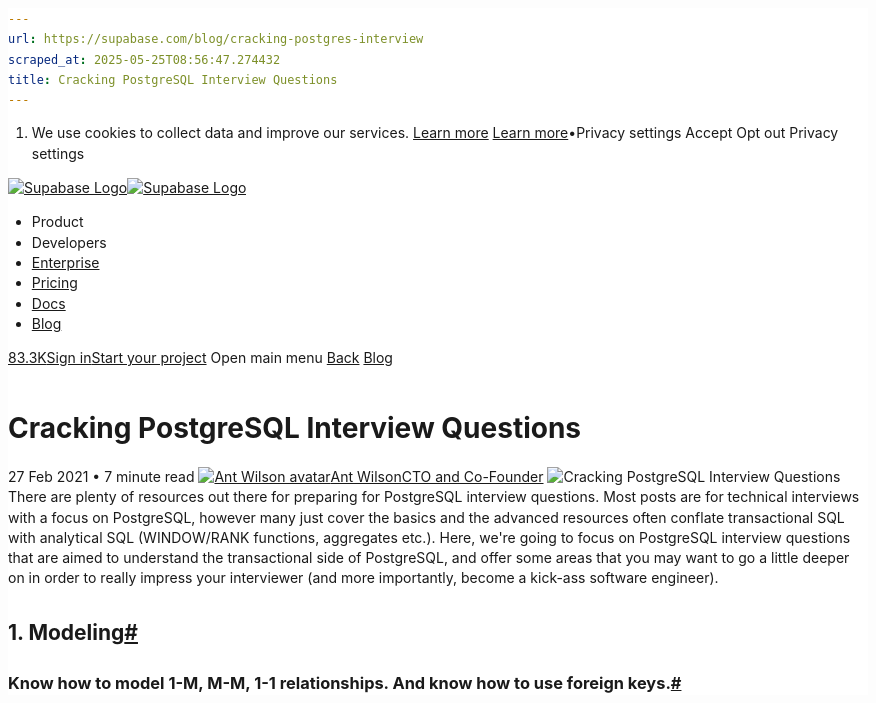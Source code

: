 ```yaml
---
url: https://supabase.com/blog/cracking-postgres-interview
scraped_at: 2025-05-25T08:56:47.274432
title: Cracking PostgreSQL Interview Questions
---
```


  1. We use cookies to collect data and improve our services. [Learn more](https://supabase.com/privacy#8-cookies-and-similar-technologies-used-on-our-european-services)
[Learn more](https://supabase.com/privacy#8-cookies-and-similar-technologies-used-on-our-european-services)•Privacy settings
Accept Opt out Privacy settings


[![Supabase Logo](https://supabase.com/_next/image?url=https%3A%2F%2Ffrontend-assets.supabase.com%2Fwww%2Fd218d9190b87%2F_next%2Fstatic%2Fmedia%2Fsupabase-logo-wordmark--light.daaeffd3.png&w=256&q=75&dpl=dpl_9xPTPeSUKoDuygMmT5sPj6DB4mgG)![Supabase Logo](https://supabase.com/_next/image?url=https%3A%2F%2Ffrontend-assets.supabase.com%2Fwww%2Fd218d9190b87%2F_next%2Fstatic%2Fmedia%2Fsupabase-logo-wordmark--dark.b36ebb5f.png&w=256&q=75&dpl=dpl_9xPTPeSUKoDuygMmT5sPj6DB4mgG)](https://supabase.com/)
  * Product 
  * Developers 
  * [Enterprise](https://supabase.com/enterprise)
  * [Pricing](https://supabase.com/pricing)
  * [Docs](https://supabase.com/docs)
  * [Blog](https://supabase.com/blog)


[83.3K](https://github.com/supabase/supabase)[Sign in](https://supabase.com/dashboard)[Start your project](https://supabase.com/dashboard)
Open main menu
[Back](https://supabase.com/blog)
[Blog](https://supabase.com/blog)
# Cracking PostgreSQL Interview Questions
27 Feb 2021
•
7 minute read
[![Ant Wilson avatar](https://supabase.com/_next/image?url=https%3A%2F%2Fgithub.com%2Fawalias.png&w=96&q=75&dpl=dpl_9xPTPeSUKoDuygMmT5sPj6DB4mgG)Ant WilsonCTO and Co-Founder](https://github.com/awalias)
![Cracking PostgreSQL Interview Questions](https://supabase.com/_next/image?url=%2Fimages%2Fblog%2Felephants.png&w=3840&q=100&dpl=dpl_9xPTPeSUKoDuygMmT5sPj6DB4mgG)
There are plenty of resources out there for preparing for PostgreSQL interview questions. Most posts are for technical interviews with a focus on PostgreSQL, however many just cover the basics and the advanced resources often conflate transactional SQL with analytical SQL (WINDOW/RANK functions, aggregates etc.).
Here, we're going to focus on PostgreSQL interview questions that are aimed to understand the transactional side of PostgreSQL, and offer some areas that you may want to go a little deeper on in order to really impress your interviewer (and more importantly, become a kick-ass software engineer).
## 1. Modeling[#](https://supabase.com/blog/cracking-postgres-interview#1-modeling)
### Know how to model 1-M, M-M, 1-1 relationships. And know how to use foreign keys.[#](https://supabase.com/blog/cracking-postgres-interview#know-how-to-model-1-m-m-m-1-1-relationships-and-know-how-to-use-foreign-keys)